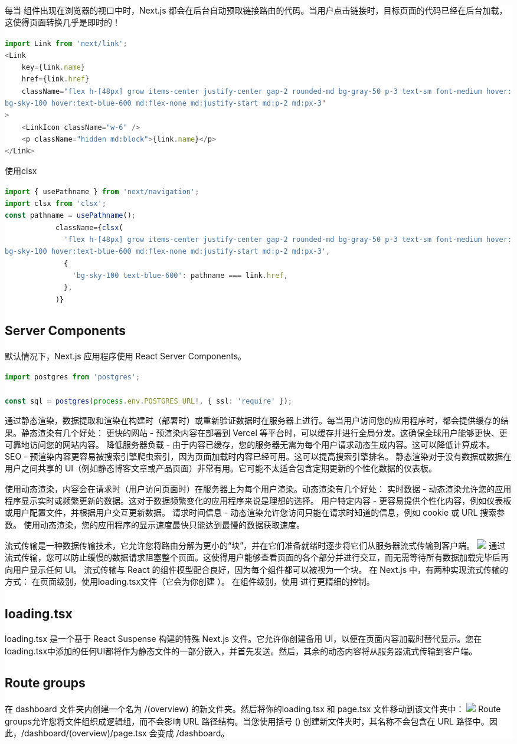 每当 <Link /> 组件出现在浏览器的视口中时，Next.js 都会在后台自动预取链接路由的代码。当用户点击链接时，目标页面的代码已经在后台加载，这使得页面转换几乎是即时的！
```typescript
import Link from 'next/link';
<Link
	key={link.name}
	href={link.href}
	className="flex h-[48px] grow items-center justify-center gap-2 rounded-md bg-gray-50 p-3 text-sm font-medium hover:bg-sky-100 hover:text-blue-600 md:flex-none md:justify-start md:p-2 md:px-3"
>	
	<LinkIcon className="w-6" />
	<p className="hidden md:block">{link.name}</p>
</Link>
```
使用clsx
```typescript
import { usePathname } from 'next/navigation';
import clsx from 'clsx';
const pathname = usePathname();
            className={clsx(
              'flex h-[48px] grow items-center justify-center gap-2 rounded-md bg-gray-50 p-3 text-sm font-medium hover:bg-sky-100 hover:text-blue-600 md:flex-none md:justify-start md:p-2 md:px-3',
              {
                'bg-sky-100 text-blue-600': pathname === link.href,
              },
            )}
```
## Server Components
默认情况下，Next.js 应用程序使用 React Server Components。
```typescript
import postgres from 'postgres';
 
const sql = postgres(process.env.POSTGRES_URL!, { ssl: 'require' });
```
通过静态渲染，数据提取和渲染在构建时（部署时）或重新验证数据时在服务器上进行。每当用户访问您的应用程序时，都会提供缓存的结果。静态渲染有几个好处：
更快的网站 - 预渲染内容在部署到 Vercel 等平台时，可以缓存并进行全局分发。这确保全球用户能够更快、更可靠地访问您的网站内容。
降低服务器负载 - 由于内容已缓存，您的服务器无需为每个用户请求动态生成内容。这可以降低计算成本。
SEO - 预渲染内容更容易被搜索引擎爬虫索引，因为页面加载时内容已经可用。这可以提高搜索引擎排名。
静态渲染对于没有数据或数据在用户之间共享的 UI（例如静态博客文章或产品页面）非常有用。它可能不太适合包含定期更新的个性化数据的仪表板。


使用动态渲染，内容会在请求时（用户访问页面时）在服务器上为每个用户渲染。动态渲染有几个好处：
实时数据 - 动态渲染允许您的应用程序显示实时或频繁更新的数据。这对于数据频繁变化的应用程序来说是理想的选择。
用户特定内容 - 更容易提供个性化内容，例如仪表板或用户配置文件，并根据用户交互更新数据。
请求时间信息 - 动态渲染允许您访问只能在请求时知道的信息，例如 cookie 或 URL 搜索参数。
使用动态渲染，您的应用程序的显示速度最快只能达到最慢的数据获取速度。


流式传输是一种数据传输技术，它允许您将路由分解为更小的“块”，并在它们准备就绪时逐步将它们从服务器流式传输到客户端。
![](/images/nextjs4.avif)
通过流式传输，您可以防止缓慢的数据请求阻塞整个页面。这使得用户能够查看页面的各个部分并进行交互，而无需等待所有数据加载完毕后再向用户显示任何 UI。
流式传输与 React 的组件模型配合良好，因为每个组件都可以被视为一个块。
在 Next.js 中，有两种实现流式传输的方式： 
在页面级别，使用loading.tsx文件（它会为你创建 <Suspense />）。 
在组件级别，使用 <Suspense /> 进行更精细的控制。
## loading.tsx
loading.tsx 是一个基于 React Suspense 构建的特殊 Next.js 文件。它允许你创建备用 UI，以便在页面内容加载时替代显示。您在loading.tsx中添加的任何UI都将作为静态文件的一部分嵌入，并首先发送。然后，其余的动态内容将从服务器流式传输到客户端。
## Route groups
在 dashboard 文件夹内创建一个名为 /(overview) 的新文件夹。然后将你的loading.tsx 和 page.tsx 文件移动到该文件夹​​中：
![](/images/nextjs5.avif)
Route groups允许您将文件组织成逻辑组，而不会影响 URL 路径结构。当您使用括号 () 创建新文件夹时，其名称不会包含在 URL 路径中。因此，/dashboard/(overview)/page.tsx 会变成 /dashboard。